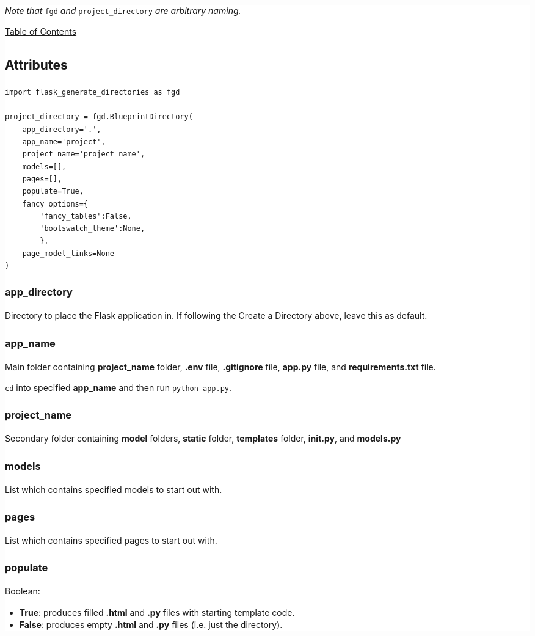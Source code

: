 *Note that* `fgd` *and* `project_directory` *are arbitrary naming.*


[Table of Contents](#table-of-contents)


## Attributes

```{python}
import flask_generate_directories as fgd

project_directory = fgd.BlueprintDirectory(
    app_directory='.',
    app_name='project',
    project_name='project_name',
    models=[],
    pages=[],
    populate=True,
    fancy_options={
        'fancy_tables':False,
        'bootswatch_theme':None,
        },
    page_model_links=None
)
```

### app_directory

Directory to place the Flask application in. If following the [Create a Directory](#create-a-directory) above, leave this as default.

### app_name

Main folder containing **project_name** folder, **.env** file, **.gitignore** file, **app.py** file, and **requirements.txt** file.

`cd` into specified **app_name** and then run `python app.py`.

### project_name

Secondary folder containing **model** folders, **static** folder, **templates** folder, **__init__.py**, and **models.py**

### models

List which contains specified models to start out with.

### pages

List which contains specified pages to start out with.

### populate

Boolean:
- **True**: produces filled **.html** and **.py** files with starting template code.
- **False**: produces empty **.html** and **.py** files (i.e. just the directory).
